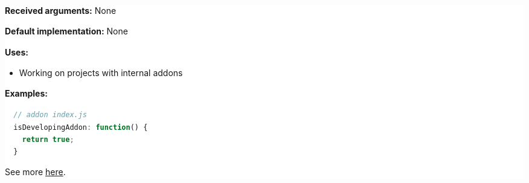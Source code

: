 **Received arguments:** None

**Default implementation:** None

**Uses:**

- Working on projects with internal addons

**Examples:**

```js
  // addon index.js
  isDevelopingAddon: function() {
    return true;
  }
```

See more [here](https://github.com/ember-cli/ember-cli/blob/v2.4.3/lib/models/addon.js#L97).

